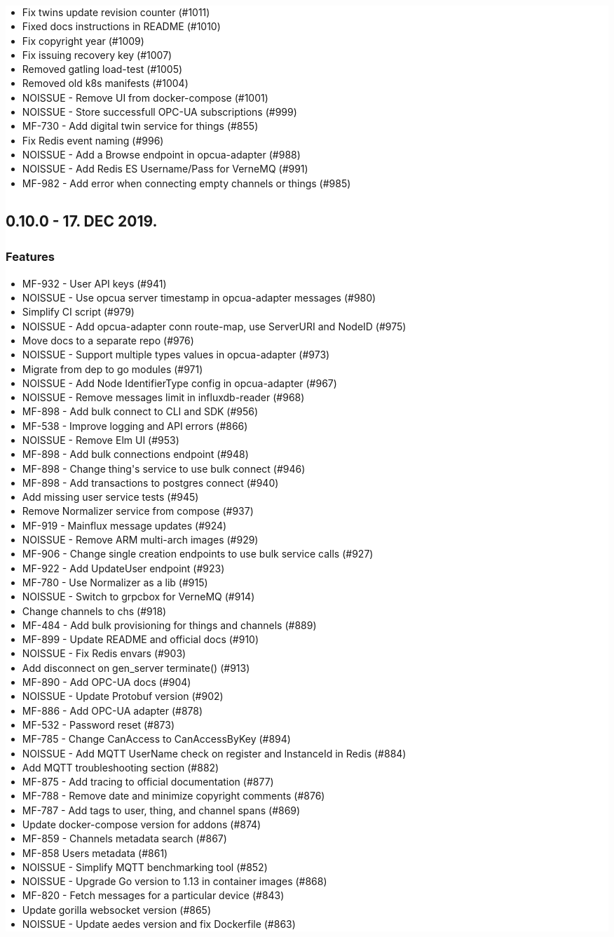 - Fix twins update revision counter (#1011)
- Fixed docs instructions in README (#1010)
- Fix copyright year (#1009)
- Fix issuing recovery key (#1007)
- Removed gatling load-test (#1005)
- Removed old k8s manifests (#1004)
- NOISSUE - Remove UI from docker-compose (#1001)
- NOISSUE - Store successfull OPC-UA subscriptions (#999)
- MF-730 - Add digital twin service for things (#855)
- Fix Redis event naming (#996)
- NOISSUE - Add a Browse endpoint in opcua-adapter (#988)
- NOISSUE - Add Redis ES Username/Pass for VerneMQ (#991)
- MF-982 - Add error when connecting empty channels or things (#985)

## 0.10.0 - 17. DEC 2019.
### Features
- MF-932 - User API keys (#941)
- NOISSUE - Use opcua server timestamp in opcua-adapter messages (#980)
- Simplify CI script (#979)
- NOISSUE - Add opcua-adapter conn route-map, use ServerURI and NodeID (#975)
- Move docs to a separate repo (#976)
- NOISSUE - Support multiple types values in opcua-adapter (#973)
- Migrate from dep to go modules (#971)
- NOISSUE - Add Node IdentifierType config in opcua-adapter (#967)
- NOISSUE - Remove messages limit in influxdb-reader (#968)
- MF-898 - Add bulk connect to CLI and SDK (#956)
- MF-538 - Improve logging and API errors (#866)
- NOISSUE - Remove Elm UI (#953)
- MF-898 - Add bulk connections endpoint (#948)
- MF-898 - Change thing's service to use bulk connect (#946)
- MF-898 - Add transactions to postgres connect (#940)
- Add missing user service tests (#945)
- Remove Normalizer service from compose (#937)
- MF-919 - Mainflux message updates (#924)
- NOISSUE - Remove ARM multi-arch images (#929)
- MF-906 - Change single creation endpoints to use bulk service calls (#927)
- MF-922 - Add UpdateUser endpoint (#923)
- MF-780 - Use Normalizer as a lib (#915)
- NOISSUE - Switch to grpcbox for VerneMQ (#914)
- Change channels to chs (#918)
- MF-484 - Add bulk provisioning for things and channels (#889)
- MF-899 - Update README and official docs (#910)
- NOISSUE - Fix Redis envars (#903)
- Add disconnect on gen_server terminate() (#913)
- MF-890 - Add OPC-UA docs  (#904)
- NOISSUE - Update Protobuf version (#902)
- MF-886 - Add OPC-UA adapter (#878)
- MF-532 - Password reset (#873)
- MF-785 - Change CanAccess to CanAccessByKey (#894)
- NOISSUE - Add MQTT UserName check on register and InstanceId in Redis (#884)
- Add MQTT troubleshooting section (#882)
- MF-875 - Add tracing to official documentation (#877)
- MF-788 - Remove date and minimize copyright comments (#876)
- MF-787 - Add tags to user, thing, and channel spans (#869)
- Update docker-compose version for addons (#874)
- MF-859 - Channels metadata search (#867)
- MF-858 Users metadata (#861)
- NOISSUE - Simplify MQTT benchmarking tool (#852)
- NOISSUE - Upgrade Go version to 1.13 in container images (#868)
- MF-820 - Fetch messages for a particular device (#843)
- Update gorilla websocket version (#865)
- NOISSUE - Update aedes version and fix Dockerfile (#863)